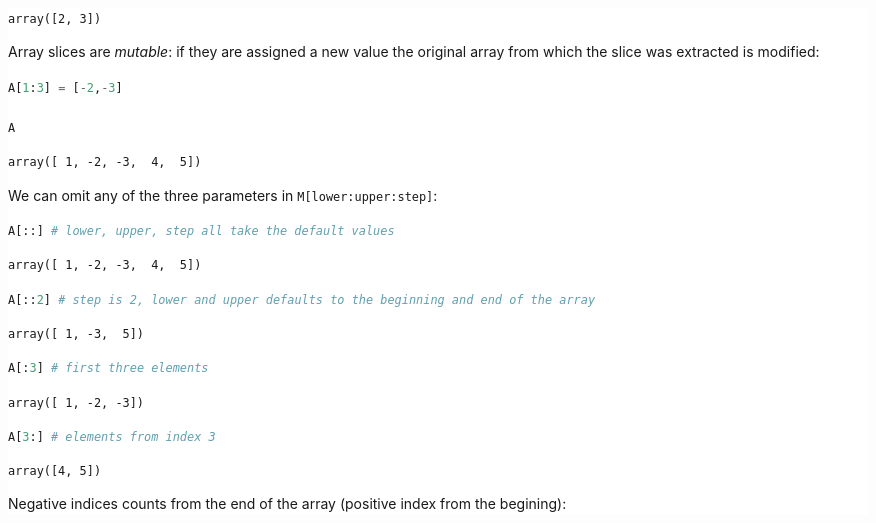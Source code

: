 


    array([2, 3])



Array slices are *mutable*: if they are assigned a new value the original array from which the slice was extracted is modified:


```python
A[1:3] = [-2,-3]

A
```




    array([ 1, -2, -3,  4,  5])



We can omit any of the three parameters in `M[lower:upper:step]`:


```python
A[::] # lower, upper, step all take the default values
```




    array([ 1, -2, -3,  4,  5])




```python
A[::2] # step is 2, lower and upper defaults to the beginning and end of the array
```




    array([ 1, -3,  5])




```python
A[:3] # first three elements
```




    array([ 1, -2, -3])




```python
A[3:] # elements from index 3
```




    array([4, 5])



Negative indices counts from the end of the array (positive index from the begining):
